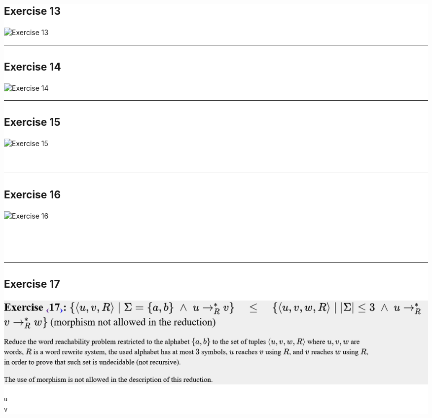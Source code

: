 ## Exercise 13

![Exercise 13](./PNG/13.png)
```text

```
```text

```
---

## Exercise 14

![Exercise 14](./PNG/14.png)
```text

```
```text

```
---

## Exercise 15

![Exercise 15](./PNG/15.png)
```text

```
```text


```
---

## Exercise 16

![Exercise 16](./PNG/16.png)
```text


```
```text


```
---

## Exercise 17

![Exercise 17](./PNG/17.png)
```text
u
v
```